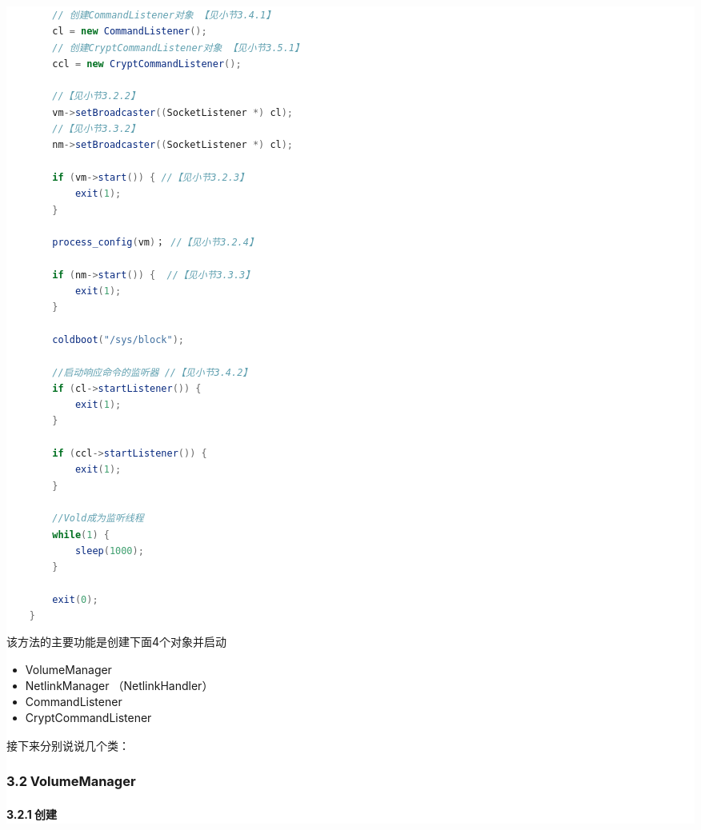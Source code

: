 ```java
        // 创建CommandListener对象 【见小节3.4.1】
        cl = new CommandListener();
        // 创建CryptCommandListener对象 【见小节3.5.1】
        ccl = new CryptCommandListener();

        //【见小节3.2.2】
        vm->setBroadcaster((SocketListener *) cl);
        //【见小节3.3.2】
        nm->setBroadcaster((SocketListener *) cl);

        if (vm->start()) { //【见小节3.2.3】
            exit(1);
        }

        process_config(vm)； //【见小节3.2.4】

        if (nm->start()) {  //【见小节3.3.3】
            exit(1);
        }

        coldboot("/sys/block");

        //启动响应命令的监听器 //【见小节3.4.2】
        if (cl->startListener()) {
            exit(1);
        }

        if (ccl->startListener()) {
            exit(1);
        }

        //Vold成为监听线程
        while(1) {
            sleep(1000);
        }

        exit(0);
    }
```

该方法的主要功能是创建下面4个对象并启动

- VolumeManager
- NetlinkManager （NetlinkHandler）
- CommandListener
- CryptCommandListener

接下来分别说说几个类：

### 3.2 VolumeManager

#### 3.2.1 创建
